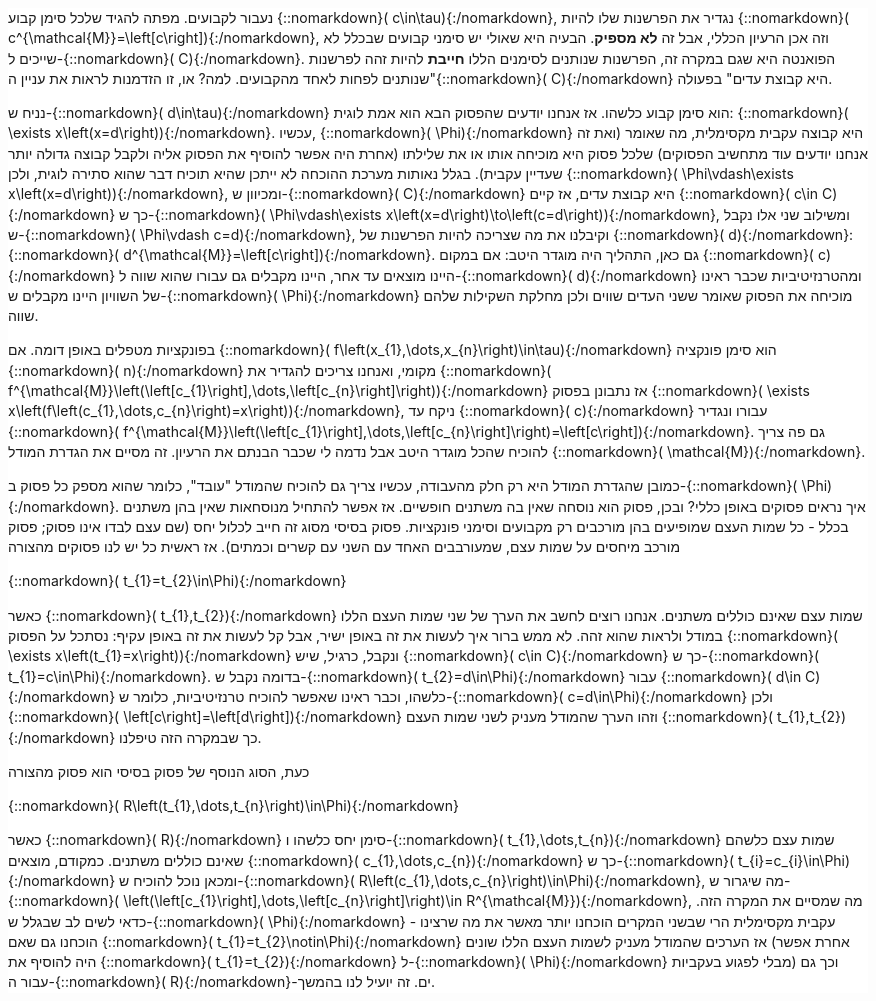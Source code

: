 נעבור לקבועים. מפתה להגיד שלכל סימן קבוע {::nomarkdown}\( c\in\tau\){:/nomarkdown}, נגדיר את הפרשנות שלו להיות {::nomarkdown}\( c^{\mathcal{M}}=\left[c\right]\){:/nomarkdown}, וזה אכן הרעיון הכללי, אבל זה <strong>לא מספיק</strong>. הבעיה היא שאולי יש סימני קבועים שבכלל לא שייכים ל-{::nomarkdown}\( C\){:/nomarkdown}. הפואנטה היא שגם במקרה זה, הפרשנות שנותנים לסימנים הללו <strong>חייבת</strong> להיות זהה לפרשנות שנותנים לפחות לאחד מהקבועים. למה? או, זו הזדמנות לראות את עניין ה"{::nomarkdown}\( C\){:/nomarkdown} היא קבוצת עדים" בפעולה.

נניח ש-{::nomarkdown}\( d\in\tau\){:/nomarkdown} הוא סימן קבוע כלשהו. אז אנחנו יודעים שהפסוק הבא הוא אמת לוגית: {::nomarkdown}\( \exists x\left(x=d\right)\){:/nomarkdown}. עכשיו, {::nomarkdown}\( \Phi\){:/nomarkdown} היא קבוצה עקבית מקסימלית, מה שאומר (ואת זה אנחנו יודעים עוד מתחשיב הפסוקים) שלכל פסוק היא מוכיחה אותו או את שלילתו (אחרת היה אפשר להוסיף את הפסוק אליה ולקבל קבוצה גדולה יותר שעדיין עקבית). בגלל נאותות מערכת ההוכחה לא ייתכן שהיא תוכיח דבר שהוא סתירה לוגית, ולכן {::nomarkdown}\( \Phi\vdash\exists x\left(x=d\right)\){:/nomarkdown}, ומכיוון ש-{::nomarkdown}\( C\){:/nomarkdown} היא קבוצת עדים, אז קיים {::nomarkdown}\( c\in C\){:/nomarkdown} כך ש-{::nomarkdown}\( \Phi\vdash\exists x\left(x=d\right)\to\left(c=d\right)\){:/nomarkdown}, ומשילוב שני אלו נקבל ש-{::nomarkdown}\( \Phi\vdash c=d\){:/nomarkdown}, וקיבלנו את מה שצריכה להיות הפרשנות של {::nomarkdown}\( d\){:/nomarkdown}: {::nomarkdown}\( d^{\mathcal{M}}=\left[c\right]\){:/nomarkdown}. גם כאן, התהליך היה מוגדר היטב: אם במקום {::nomarkdown}\( c\){:/nomarkdown} היינו מוצאים עד אחר, היינו מקבלים גם עבורו שהוא שווה ל-{::nomarkdown}\( d\){:/nomarkdown} ומהטרנזיטיביות שכבר ראינו של השוויון היינו מקבלים ש-{::nomarkdown}\( \Phi\){:/nomarkdown} מוכיחה את הפסוק שאומר ששני העדים שווים ולכן מחלקת השקילות שלהם שווה.

בפונקציות מטפלים באופן דומה. אם {::nomarkdown}\( f\left(x_{1},\dots,x_{n}\right)\in\tau\){:/nomarkdown} הוא סימן פונקציה {::nomarkdown}\( n\){:/nomarkdown} מקומי, ואנחנו צריכים להגדיר את {::nomarkdown}\( f^{\mathcal{M}}\left(\left[c_{1}\right],\dots,\left[c_{n}\right]\right)\){:/nomarkdown} אז נתבונן בפסוק {::nomarkdown}\( \exists x\left(f\left(c_{1},\dots,c_{n}\right)=x\right)\){:/nomarkdown}, ניקח עד {::nomarkdown}\( c\){:/nomarkdown} עבורו ונגדיר {::nomarkdown}\( f^{\mathcal{M}}\left(\left[c_{1}\right],\dots,\left[c_{n}\right]\right)=\left[c\right]\){:/nomarkdown}. גם פה צריך להוכיח שהכל מוגדר היטב אבל נדמה לי שכבר הבנתם את הרעיון. זה מסיים את הגדרת המודל {::nomarkdown}\( \mathcal{M}\){:/nomarkdown}.

כמובן שהגדרת המודל היא רק חלק מהעבודה, עכשיו צריך גם להוכיח שהמודל "עובד", כלומר שהוא מספק כל פסוק ב-{::nomarkdown}\( \Phi\){:/nomarkdown}. איך נראים פסוקים באופן כללי? ובכן, פסוק הוא נוסחה שאין בה משתנים חופשיים. אז אפשר להתחיל מנוסחאות שאין בהן משתנים בכלל - כל שמות העצם שמופיעים בהן מורכבים רק מקבועים וסימני פונקציות. פסוק בסיסי מסוג זה חייב לכלול יחס (שם עצם לבדו אינו פסוק; פסוק מורכב מיחסים על שמות עצם, שמעורבבים האחד עם השני עם קשרים וכמתים). אז ראשית כל יש לנו פסוקים מהצורה

{::nomarkdown}\( t_{1}=t_{2}\in\Phi\){:/nomarkdown}

כאשר {::nomarkdown}\( t_{1},t_{2}\){:/nomarkdown} שמות עצם שאינם כוללים משתנים. אנחנו רוצים לחשב את הערך של שני שמות העצם הללו במודל ולראות שהוא זהה. לא ממש ברור איך לעשות את זה באופן ישיר, אבל קל לעשות את זה באופן עקיף: נסתכל על הפסוק {::nomarkdown}\( \exists x\left(t_{1}=x\right)\){:/nomarkdown} ונקבל, כרגיל, שיש {::nomarkdown}\( c\in C\){:/nomarkdown} כך ש-{::nomarkdown}\( t_{1}=c\in\Phi\){:/nomarkdown}. בדומה נקבל ש-{::nomarkdown}\( t_{2}=d\in\Phi\){:/nomarkdown} עבור {::nomarkdown}\( d\in C\){:/nomarkdown} כלשהו, וכבר ראינו שאפשר להוכיח טרנזיטיביות, כלומר ש-{::nomarkdown}\( c=d\in\Phi\){:/nomarkdown} ולכן {::nomarkdown}\( \left[c\right]=\left[d\right]\){:/nomarkdown} וזהו הערך שהמודל מעניק לשני שמות העצם {::nomarkdown}\( t_{1},t_{2}\){:/nomarkdown} כך שבמקרה הזה טיפלנו.

כעת, הסוג הנוסף של פסוק בסיסי הוא פסוק מהצורה

{::nomarkdown}\( R\left(t_{1},\dots,t_{n}\right)\in\Phi\){:/nomarkdown}

כאשר {::nomarkdown}\( R\){:/nomarkdown} סימן יחס כלשהו ו-{::nomarkdown}\( t_{1},\dots,t_{n}\){:/nomarkdown} שמות עצם כלשהם שאינם כוללים משתנים. כמקודם, מוצאים {::nomarkdown}\( c_{1},\dots,c_{n}\){:/nomarkdown} כך ש-{::nomarkdown}\( t_{i}=c_{i}\in\Phi\){:/nomarkdown} ומכאן נוכל להוכיח ש-{::nomarkdown}\( R\left(c_{1},\dots,c_{n}\right)\in\Phi\){:/nomarkdown}, מה שיגרור ש-{::nomarkdown}\( \left(\left[c_{1}\right],\dots,\left[c_{n}\right]\right)\in R^{\mathcal{M}}\){:/nomarkdown}, מה שמסיים את המקרה הזה. כדאי לשים לב שבגלל ש-{::nomarkdown}\( \Phi\){:/nomarkdown} עקבית מקסימלית הרי שבשני המקרים הוכחנו יותר מאשר את מה שרצינו - הוכחנו גם שאם {::nomarkdown}\( t_{1}=t_{2}\notin\Phi\){:/nomarkdown} אז הערכים שהמודל מעניק לשמות העצם הללו שונים (אחרת אפשר היה להוסיף את {::nomarkdown}\( t_{1}=t_{2}\){:/nomarkdown} ל-{::nomarkdown}\( \Phi\){:/nomarkdown} מבלי לפגוע בעקביות) וכך גם עבור ה-{::nomarkdown}\( R\){:/nomarkdown}-ים. זה יועיל לנו בהמשך.
